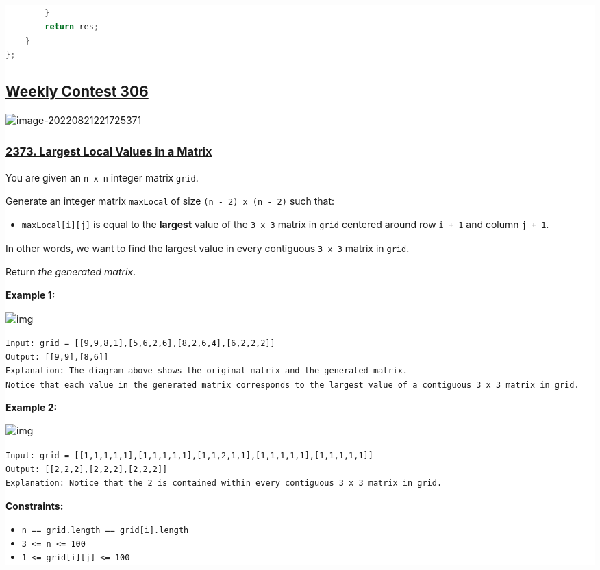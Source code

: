 ```c++
        }
        return res;
    }
};
```



## [Weekly Contest 306](https://leetcode.com/contest/weekly-contest-306/)

![image-20220821221725371](https://cdn.jsdelivr.net/gh/huxingyi1997/my_img/img/20220821221731.png)



### [2373. Largest Local Values in a Matrix](https://leetcode.com/problems/largest-local-values-in-a-matrix/)

You are given an `n x n` integer matrix `grid`.

Generate an integer matrix `maxLocal` of size `(n - 2) x (n - 2)` such that:

- `maxLocal[i][j]` is equal to the **largest** value of the `3 x 3` matrix in `grid` centered around row `i + 1` and column `j + 1`.

In other words, we want to find the largest value in every contiguous `3 x 3` matrix in `grid`.

Return *the generated matrix*.

 

**Example 1:**

![img](https://cdn.jsdelivr.net/gh/huxingyi1997/my_img/img/20220821221819.png)

```
Input: grid = [[9,9,8,1],[5,6,2,6],[8,2,6,4],[6,2,2,2]]
Output: [[9,9],[8,6]]
Explanation: The diagram above shows the original matrix and the generated matrix.
Notice that each value in the generated matrix corresponds to the largest value of a contiguous 3 x 3 matrix in grid.
```

**Example 2:**

![img](https://cdn.jsdelivr.net/gh/huxingyi1997/my_img/img/20220821221838.png)

```
Input: grid = [[1,1,1,1,1],[1,1,1,1,1],[1,1,2,1,1],[1,1,1,1,1],[1,1,1,1,1]]
Output: [[2,2,2],[2,2,2],[2,2,2]]
Explanation: Notice that the 2 is contained within every contiguous 3 x 3 matrix in grid.
```

 

**Constraints:**

- `n == grid.length == grid[i].length`
- `3 <= n <= 100`
- `1 <= grid[i][j] <= 100`
